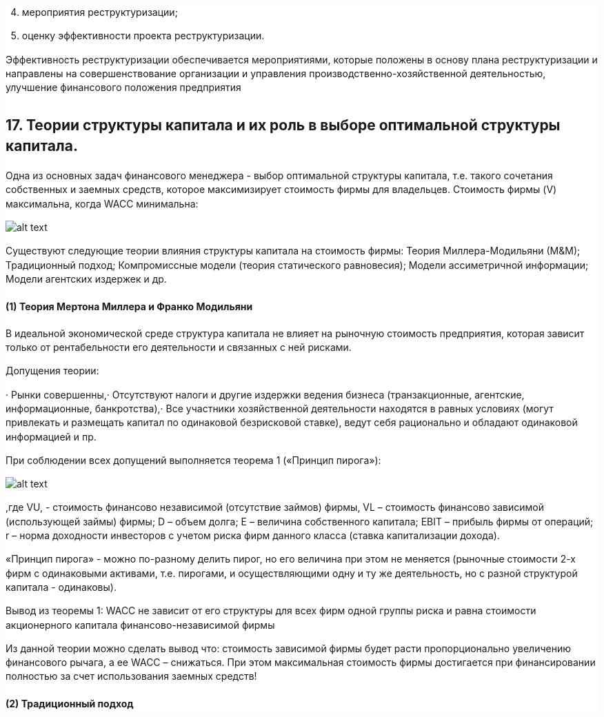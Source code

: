 4. мероприятия реструктуризации;

5. оценку эффективности проекта реструктуризации.

Эффективность реструктуризации обеспечивается мероприятиями, которые положены в основу плана реструктуризации и направлены на совершенствование организации и управления производственно-хозяйственной деятельностью, улучшение финансового положения предприятия

 

## 17. Теории структуры капитала и их роль в выборе оптимальной структуры капитала.<a name='17'></a>


Одна из основных задач финансового менеджера - выбор оптимальной структуры капитала, т.е. такого сочетания собственных и заемных средств, которое максимизирует стоимость фирмы для владельцев. Стоимость фирмы (V) максимальна, когда WACC минимальна:

![alt text](https://konspekta.net/studopedianet/baza6/288959522402.files/image025.gif)

Существуют следующие теории влияния структуры капитала на стоимость фирмы: Теория Миллера-Модильяни (М&М); Традиционный подход; Компромиссные модели (теория статического равновесия); Модели ассиметричной информации; Модели агентских издержек и др.

#### (1) Теория Мертона Миллера и Франко Модильяни

В идеальной экономической среде структура капитала не влияет на рыночную стоимость предприятия, которая зависит только от рентабельности его деятельности и связанных с ней рисками.

Допущения теории:

· Рынки совершенны,· Отсутствуют налоги и другие издержки ведения бизнеса (транзакционные, агентские, информационные, банкротства),· Все участники хозяйственной деятельности находятся в равных условиях (могут привлекать и размещать капитал по одинаковой безрисковой ставке), ведут себя рационально и обладают одинаковой информацией и пр.

При соблюдении всех допущений выполняется теорема 1 («Принцип пирога»):

![alt text](https://konspekta.net/studopedianet/baza6/288959522402.files/image026.gif)

,где VU, - стоимость финансово независимой (отсутствие займов) фирмы, VL – стоимость финансово зависимой (использующей займы) фирмы; D – объем долга; Е – величина собственного капитала; EBIT – прибыль фирмы от операций; r – норма доходности инвесторов с учетом риска фирм данного класса (ставка капитализации дохода).

«Принцип пирога» - можно по-разному делить пирог, но его величина при этом не меняется (рыночные стоимости 2-х фирм с одинаковыми активами, т.е. пирогами, и осуществляющими одну и ту же деятельность, но с разной структурой капитала - одинаковы).

Вывод из теоремы 1: WACC не зависит от его структуры для всех фирм одной группы риска и равна стоимости акционерного капитала финансово-независимой фирмы

Из данной теории можно сделать вывод что: стоимость зависимой фирмы будет расти пропорционально увеличению финансового рычага, а ее WACC – снижаться. При этом максимальная стоимость фирмы достигается при финансировании полностью за счет использования заемных средств!

#### (2) Традиционный подход
